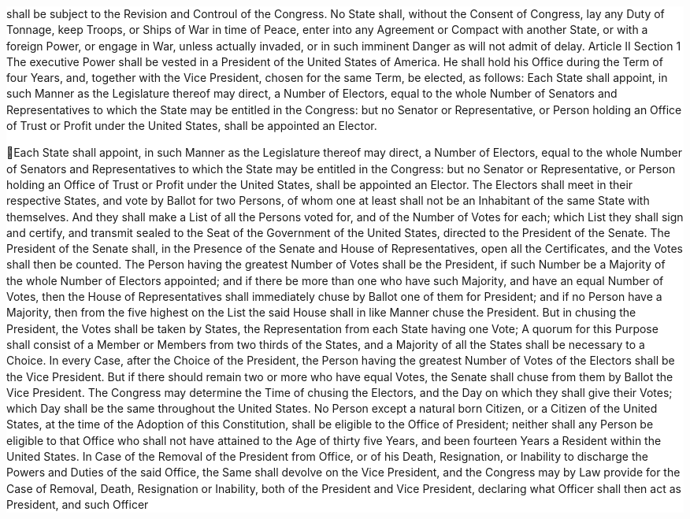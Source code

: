 shall be subject to the Revision and Controul of the Congress.
No State shall, without the Consent of Congress, lay any Duty of
Tonnage, keep Troops, or Ships of War in time of Peace, enter into any
Agreement or Compact with another State, or with a foreign Power, or
engage in War, unless actually invaded, or in such imminent Danger as
will not admit of delay.
Article II
Section 1
The executive Power shall be vested in a President of the United
States of America.
He shall hold his Office during the Term of four Years, and, together
with the Vice President, chosen for the same Term, be elected, as
follows:
Each State shall appoint, in such Manner as the Legislature thereof
may direct, a Number of Electors, equal to the whole Number of
Senators and Representatives to which the State may be entitled in the
Congress: but no Senator or Representative, or Person holding an
Office of Trust or Profit under the United States, shall be appointed
an Elector.

Each State shall appoint, in such Manner as the Legislature thereof
may direct, a Number of Electors, equal to the whole Number of
Senators and Representatives to which the State may be entitled in the
Congress: but no Senator or Representative, or Person holding an
Office of Trust or Profit under the United States, shall be appointed
an Elector.
The Electors shall meet in their respective States, and vote by Ballot
for two Persons, of whom one at least shall not be an Inhabitant of
the same State with themselves. And they shall make a List of all the
Persons voted for, and of the Number of Votes for each; which List
they shall sign and certify, and transmit sealed to the Seat of the
Government of the United States, directed to the President of the
Senate. The President of the Senate shall, in the Presence of the
Senate and House of Representatives, open all the Certificates, and
the Votes shall then be counted. The Person having the greatest Number
of Votes shall be the President, if such Number be a Majority of the
whole Number of Electors appointed; and if there be more than one who
have such Majority, and have an equal Number of Votes, then the House
of Representatives shall immediately chuse by Ballot one of them for
President; and if no Person have a Majority, then from the five
highest on the List the said House shall in like Manner chuse the
President. But in chusing the President, the Votes shall be taken by
States, the Representation from each State having one Vote; A quorum
for this Purpose shall consist of a Member or Members from two thirds
of the States, and a Majority of all the States shall be necessary to
a Choice. In every Case, after the Choice of the President, the Person
having the greatest Number of Votes of the Electors shall be the Vice
President. But if there should remain two or more who have equal
Votes, the Senate shall chuse from them by Ballot the Vice President.
The Congress may determine the Time of chusing the Electors, and the
Day on which they shall give their Votes; which Day shall be the same
throughout the United States.
No Person except a natural born Citizen, or a Citizen of the United
States, at the time of the Adoption of this Constitution, shall be
eligible to the Office of President; neither shall any Person be
eligible to that Office who shall not have attained to the Age of
thirty five Years, and been fourteen Years a Resident within the
United States.
In Case of the Removal of the President from Office, or of his Death,
Resignation, or Inability to discharge the Powers and Duties of the
said Office, the Same shall devolve on the Vice President, and the
Congress may by Law provide for the Case of Removal, Death,
Resignation or Inability, both of the President and Vice President,
declaring what Officer shall then act as President, and such Officer
